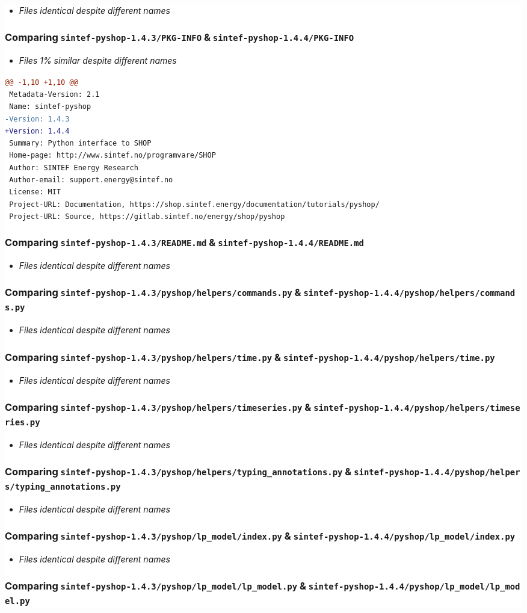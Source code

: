  * *Files identical despite different names*

### Comparing `sintef-pyshop-1.4.3/PKG-INFO` & `sintef-pyshop-1.4.4/PKG-INFO`

 * *Files 1% similar despite different names*

```diff
@@ -1,10 +1,10 @@
 Metadata-Version: 2.1
 Name: sintef-pyshop
-Version: 1.4.3
+Version: 1.4.4
 Summary: Python interface to SHOP
 Home-page: http://www.sintef.no/programvare/SHOP
 Author: SINTEF Energy Research
 Author-email: support.energy@sintef.no
 License: MIT
 Project-URL: Documentation, https://shop.sintef.energy/documentation/tutorials/pyshop/
 Project-URL: Source, https://gitlab.sintef.no/energy/shop/pyshop
```

### Comparing `sintef-pyshop-1.4.3/README.md` & `sintef-pyshop-1.4.4/README.md`

 * *Files identical despite different names*

### Comparing `sintef-pyshop-1.4.3/pyshop/helpers/commands.py` & `sintef-pyshop-1.4.4/pyshop/helpers/commands.py`

 * *Files identical despite different names*

### Comparing `sintef-pyshop-1.4.3/pyshop/helpers/time.py` & `sintef-pyshop-1.4.4/pyshop/helpers/time.py`

 * *Files identical despite different names*

### Comparing `sintef-pyshop-1.4.3/pyshop/helpers/timeseries.py` & `sintef-pyshop-1.4.4/pyshop/helpers/timeseries.py`

 * *Files identical despite different names*

### Comparing `sintef-pyshop-1.4.3/pyshop/helpers/typing_annotations.py` & `sintef-pyshop-1.4.4/pyshop/helpers/typing_annotations.py`

 * *Files identical despite different names*

### Comparing `sintef-pyshop-1.4.3/pyshop/lp_model/index.py` & `sintef-pyshop-1.4.4/pyshop/lp_model/index.py`

 * *Files identical despite different names*

### Comparing `sintef-pyshop-1.4.3/pyshop/lp_model/lp_model.py` & `sintef-pyshop-1.4.4/pyshop/lp_model/lp_model.py`
